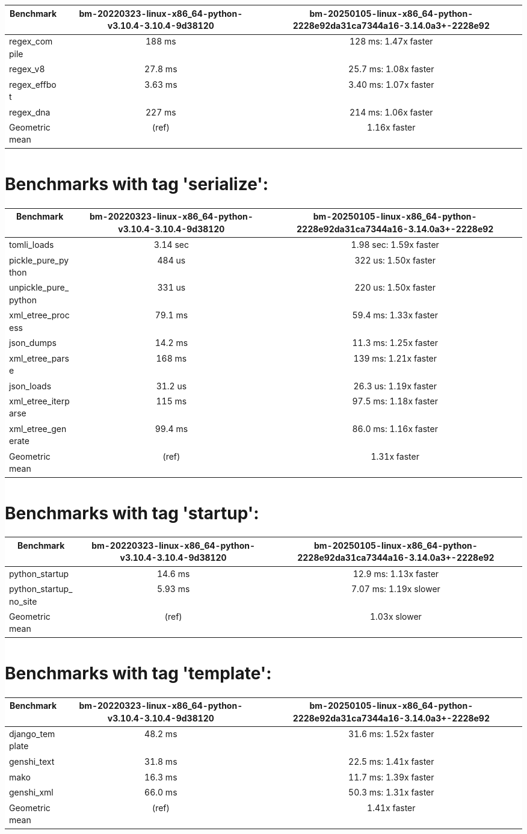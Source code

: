 | Benchmark      | bm-20220323-linux-x86_64-python-v3.10.4-3.10.4-9d38120 | bm-20250105-linux-x86_64-python-2228e92da31ca7344a16-3.14.0a3+-2228e92 |
|----------------|:------------------------------------------------------:|:----------------------------------------------------------------------:|
| regex_compile  | 188 ms                                                 | 128 ms: 1.47x faster                                                   |
| regex_v8       | 27.8 ms                                                | 25.7 ms: 1.08x faster                                                  |
| regex_effbot   | 3.63 ms                                                | 3.40 ms: 1.07x faster                                                  |
| regex_dna      | 227 ms                                                 | 214 ms: 1.06x faster                                                   |
| Geometric mean | (ref)                                                  | 1.16x faster                                                           |

Benchmarks with tag 'serialize':
================================

| Benchmark            | bm-20220323-linux-x86_64-python-v3.10.4-3.10.4-9d38120 | bm-20250105-linux-x86_64-python-2228e92da31ca7344a16-3.14.0a3+-2228e92 |
|----------------------|:------------------------------------------------------:|:----------------------------------------------------------------------:|
| tomli_loads          | 3.14 sec                                               | 1.98 sec: 1.59x faster                                                 |
| pickle_pure_python   | 484 us                                                 | 322 us: 1.50x faster                                                   |
| unpickle_pure_python | 331 us                                                 | 220 us: 1.50x faster                                                   |
| xml_etree_process    | 79.1 ms                                                | 59.4 ms: 1.33x faster                                                  |
| json_dumps           | 14.2 ms                                                | 11.3 ms: 1.25x faster                                                  |
| xml_etree_parse      | 168 ms                                                 | 139 ms: 1.21x faster                                                   |
| json_loads           | 31.2 us                                                | 26.3 us: 1.19x faster                                                  |
| xml_etree_iterparse  | 115 ms                                                 | 97.5 ms: 1.18x faster                                                  |
| xml_etree_generate   | 99.4 ms                                                | 86.0 ms: 1.16x faster                                                  |
| Geometric mean       | (ref)                                                  | 1.31x faster                                                           |

Benchmarks with tag 'startup':
==============================

| Benchmark              | bm-20220323-linux-x86_64-python-v3.10.4-3.10.4-9d38120 | bm-20250105-linux-x86_64-python-2228e92da31ca7344a16-3.14.0a3+-2228e92 |
|------------------------|:------------------------------------------------------:|:----------------------------------------------------------------------:|
| python_startup         | 14.6 ms                                                | 12.9 ms: 1.13x faster                                                  |
| python_startup_no_site | 5.93 ms                                                | 7.07 ms: 1.19x slower                                                  |
| Geometric mean         | (ref)                                                  | 1.03x slower                                                           |

Benchmarks with tag 'template':
===============================

| Benchmark       | bm-20220323-linux-x86_64-python-v3.10.4-3.10.4-9d38120 | bm-20250105-linux-x86_64-python-2228e92da31ca7344a16-3.14.0a3+-2228e92 |
|-----------------|:------------------------------------------------------:|:----------------------------------------------------------------------:|
| django_template | 48.2 ms                                                | 31.6 ms: 1.52x faster                                                  |
| genshi_text     | 31.8 ms                                                | 22.5 ms: 1.41x faster                                                  |
| mako            | 16.3 ms                                                | 11.7 ms: 1.39x faster                                                  |
| genshi_xml      | 66.0 ms                                                | 50.3 ms: 1.31x faster                                                  |
| Geometric mean  | (ref)                                                  | 1.41x faster                                                           |
